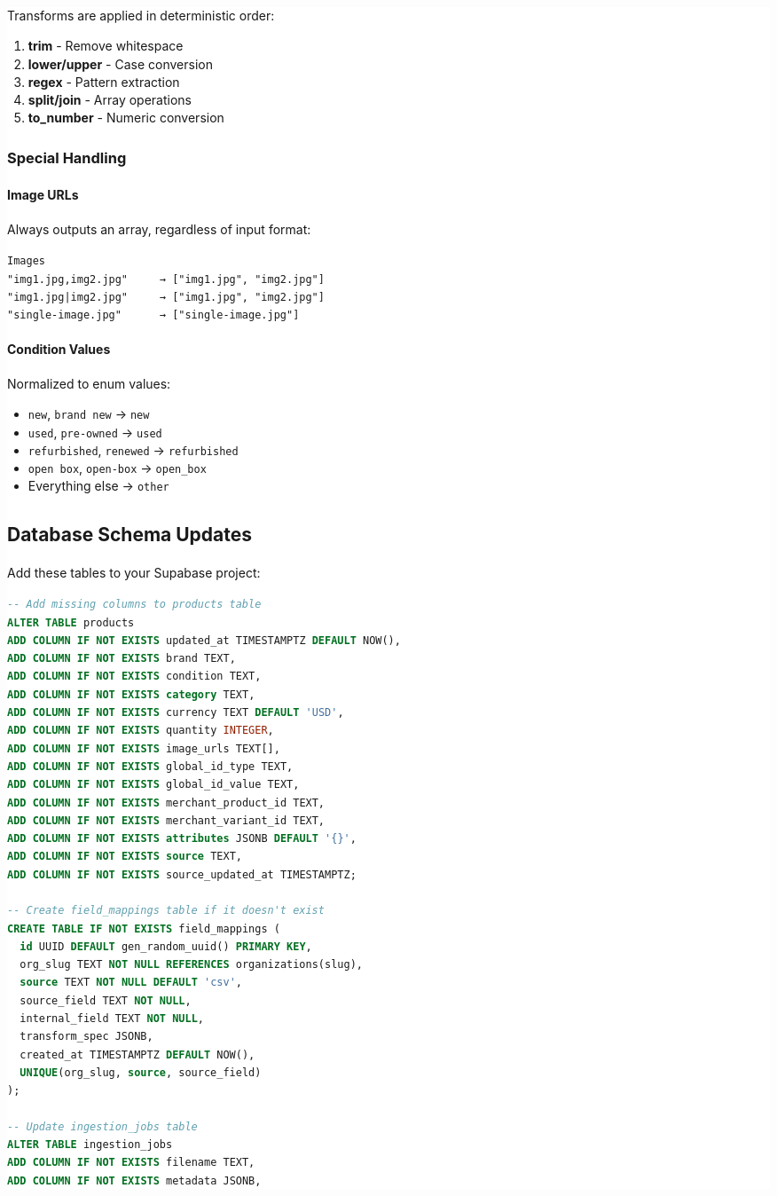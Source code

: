 Transforms are applied in deterministic order:

1. **trim** - Remove whitespace
2. **lower/upper** - Case conversion  
3. **regex** - Pattern extraction
4. **split/join** - Array operations
5. **to_number** - Numeric conversion

### Special Handling

#### Image URLs
Always outputs an array, regardless of input format:
```csv
Images
"img1.jpg,img2.jpg"     → ["img1.jpg", "img2.jpg"]
"img1.jpg|img2.jpg"     → ["img1.jpg", "img2.jpg"] 
"single-image.jpg"      → ["single-image.jpg"]
```

#### Condition Values
Normalized to enum values:
- `new`, `brand new` → `new`
- `used`, `pre-owned` → `used`  
- `refurbished`, `renewed` → `refurbished`
- `open box`, `open-box` → `open_box`
- Everything else → `other`

## Database Schema Updates

Add these tables to your Supabase project:

```sql
-- Add missing columns to products table
ALTER TABLE products 
ADD COLUMN IF NOT EXISTS updated_at TIMESTAMPTZ DEFAULT NOW(),
ADD COLUMN IF NOT EXISTS brand TEXT,
ADD COLUMN IF NOT EXISTS condition TEXT,
ADD COLUMN IF NOT EXISTS category TEXT,
ADD COLUMN IF NOT EXISTS currency TEXT DEFAULT 'USD',
ADD COLUMN IF NOT EXISTS quantity INTEGER,
ADD COLUMN IF NOT EXISTS image_urls TEXT[],
ADD COLUMN IF NOT EXISTS global_id_type TEXT,
ADD COLUMN IF NOT EXISTS global_id_value TEXT,
ADD COLUMN IF NOT EXISTS merchant_product_id TEXT,
ADD COLUMN IF NOT EXISTS merchant_variant_id TEXT,
ADD COLUMN IF NOT EXISTS attributes JSONB DEFAULT '{}',
ADD COLUMN IF NOT EXISTS source TEXT,
ADD COLUMN IF NOT EXISTS source_updated_at TIMESTAMPTZ;

-- Create field_mappings table if it doesn't exist
CREATE TABLE IF NOT EXISTS field_mappings (
  id UUID DEFAULT gen_random_uuid() PRIMARY KEY,
  org_slug TEXT NOT NULL REFERENCES organizations(slug),
  source TEXT NOT NULL DEFAULT 'csv',
  source_field TEXT NOT NULL,
  internal_field TEXT NOT NULL,
  transform_spec JSONB,
  created_at TIMESTAMPTZ DEFAULT NOW(),
  UNIQUE(org_slug, source, source_field)
);

-- Update ingestion_jobs table
ALTER TABLE ingestion_jobs
ADD COLUMN IF NOT EXISTS filename TEXT,
ADD COLUMN IF NOT EXISTS metadata JSONB,
```